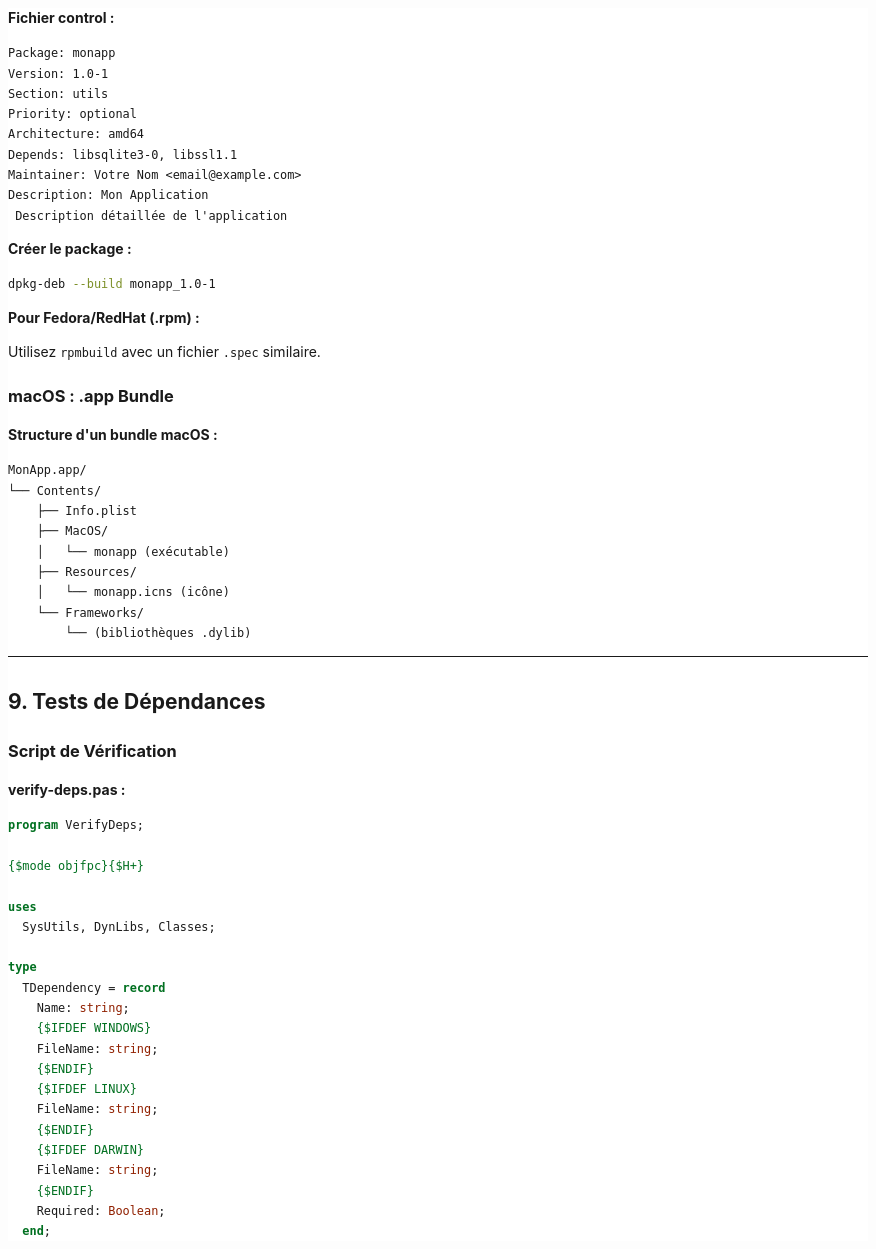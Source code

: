 **Fichier control :**
```
Package: monapp
Version: 1.0-1
Section: utils
Priority: optional
Architecture: amd64
Depends: libsqlite3-0, libssl1.1
Maintainer: Votre Nom <email@example.com>
Description: Mon Application
 Description détaillée de l'application
```

**Créer le package :**
```bash
dpkg-deb --build monapp_1.0-1
```

**Pour Fedora/RedHat (.rpm) :**

Utilisez `rpmbuild` avec un fichier `.spec` similaire.

### macOS : .app Bundle

**Structure d'un bundle macOS :**
```
MonApp.app/
└── Contents/
    ├── Info.plist
    ├── MacOS/
    │   └── monapp (exécutable)
    ├── Resources/
    │   └── monapp.icns (icône)
    └── Frameworks/
        └── (bibliothèques .dylib)
```

---

## 9. Tests de Dépendances

### Script de Vérification

**verify-deps.pas :**

```pascal
program VerifyDeps;

{$mode objfpc}{$H+}

uses
  SysUtils, DynLibs, Classes;

type
  TDependency = record
    Name: string;
    {$IFDEF WINDOWS}
    FileName: string;
    {$ENDIF}
    {$IFDEF LINUX}
    FileName: string;
    {$ENDIF}
    {$IFDEF DARWIN}
    FileName: string;
    {$ENDIF}
    Required: Boolean;
  end;
```